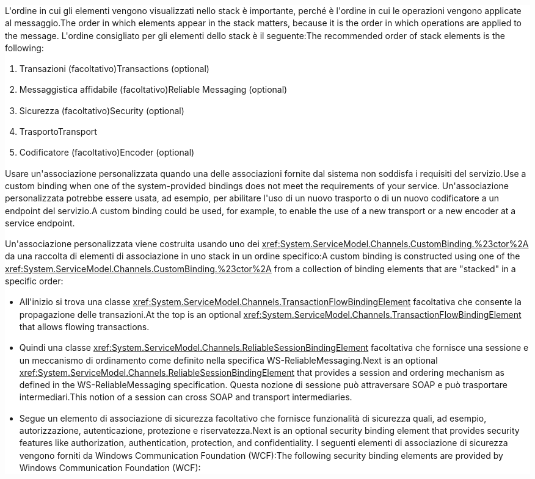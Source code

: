 <span data-ttu-id="f6aa4-176">L'ordine in cui gli elementi vengono visualizzati nello stack è importante, perché è l'ordine in cui le operazioni vengono applicate al messaggio.</span><span class="sxs-lookup"><span data-stu-id="f6aa4-176">The order in which elements appear in the stack matters, because it is the order in which operations are applied to the message.</span></span> <span data-ttu-id="f6aa4-177">L'ordine consigliato per gli elementi dello stack è il seguente:</span><span class="sxs-lookup"><span data-stu-id="f6aa4-177">The recommended order of stack elements is the following:</span></span>

1. <span data-ttu-id="f6aa4-178">Transazioni (facoltativo)</span><span class="sxs-lookup"><span data-stu-id="f6aa4-178">Transactions (optional)</span></span>

2. <span data-ttu-id="f6aa4-179">Messaggistica affidabile (facoltativo)</span><span class="sxs-lookup"><span data-stu-id="f6aa4-179">Reliable Messaging (optional)</span></span>

3. <span data-ttu-id="f6aa4-180">Sicurezza (facoltativo)</span><span class="sxs-lookup"><span data-stu-id="f6aa4-180">Security (optional)</span></span>

4. <span data-ttu-id="f6aa4-181">Trasporto</span><span class="sxs-lookup"><span data-stu-id="f6aa4-181">Transport</span></span>

5. <span data-ttu-id="f6aa4-182">Codificatore (facoltativo)</span><span class="sxs-lookup"><span data-stu-id="f6aa4-182">Encoder (optional)</span></span>

<span data-ttu-id="f6aa4-183">Usare un'associazione personalizzata quando una delle associazioni fornite dal sistema non soddisfa i requisiti del servizio.</span><span class="sxs-lookup"><span data-stu-id="f6aa4-183">Use a custom binding when one of the system-provided bindings does not meet the requirements of your service.</span></span> <span data-ttu-id="f6aa4-184">Un'associazione personalizzata potrebbe essere usata, ad esempio, per abilitare l'uso di un nuovo trasporto o di un nuovo codificatore a un endpoint del servizio.</span><span class="sxs-lookup"><span data-stu-id="f6aa4-184">A custom binding could be used, for example, to enable the use of a new transport or a new encoder at a service endpoint.</span></span>

<span data-ttu-id="f6aa4-185">Un'associazione personalizzata viene costruita usando uno dei <xref:System.ServiceModel.Channels.CustomBinding.%23ctor%2A> da una raccolta di elementi di associazione in uno stack in un ordine specifico:</span><span class="sxs-lookup"><span data-stu-id="f6aa4-185">A custom binding is constructed using one of the <xref:System.ServiceModel.Channels.CustomBinding.%23ctor%2A> from a collection of binding elements that are "stacked" in a specific order:</span></span>

- <span data-ttu-id="f6aa4-186">All'inizio si trova una classe <xref:System.ServiceModel.Channels.TransactionFlowBindingElement> facoltativa che consente la propagazione delle transazioni.</span><span class="sxs-lookup"><span data-stu-id="f6aa4-186">At the top is an optional <xref:System.ServiceModel.Channels.TransactionFlowBindingElement> that allows flowing transactions.</span></span>

- <span data-ttu-id="f6aa4-187">Quindi una classe <xref:System.ServiceModel.Channels.ReliableSessionBindingElement> facoltativa che fornisce una sessione e un meccanismo di ordinamento come definito nella specifica WS-ReliableMessaging.</span><span class="sxs-lookup"><span data-stu-id="f6aa4-187">Next is an optional <xref:System.ServiceModel.Channels.ReliableSessionBindingElement> that provides a session and ordering mechanism as defined in the WS-ReliableMessaging specification.</span></span> <span data-ttu-id="f6aa4-188">Questa nozione di sessione può attraversare SOAP e può trasportare intermediari.</span><span class="sxs-lookup"><span data-stu-id="f6aa4-188">This notion of a session can cross SOAP and transport intermediaries.</span></span>

- <span data-ttu-id="f6aa4-189">Segue un elemento di associazione di sicurezza facoltativo che fornisce funzionalità di sicurezza quali, ad esempio, autorizzazione, autenticazione, protezione e riservatezza.</span><span class="sxs-lookup"><span data-stu-id="f6aa4-189">Next is an optional security binding element that provides security features like authorization, authentication, protection, and confidentiality.</span></span> <span data-ttu-id="f6aa4-190">I seguenti elementi di associazione di sicurezza vengono forniti da Windows Communication Foundation (WCF):</span><span class="sxs-lookup"><span data-stu-id="f6aa4-190">The following security binding elements are provided by Windows Communication Foundation (WCF):</span></span>
